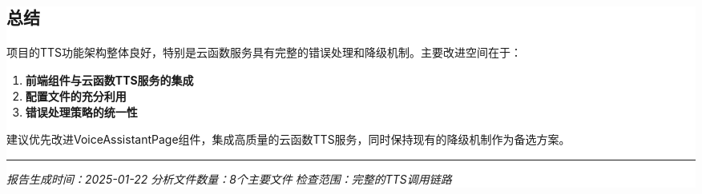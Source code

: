 ## 总结

项目的TTS功能架构整体良好，特别是云函数服务具有完整的错误处理和降级机制。主要改进空间在于：

1. **前端组件与云函数TTS服务的集成**
2. **配置文件的充分利用**
3. **错误处理策略的统一性**

建议优先改进VoiceAssistantPage组件，集成高质量的云函数TTS服务，同时保持现有的降级机制作为备选方案。

---

*报告生成时间：2025-01-22*
*分析文件数量：8个主要文件*
*检查范围：完整的TTS调用链路*